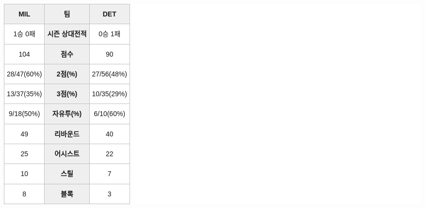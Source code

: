 <style type="text/css">
.tg  {border-collapse:collapse;border-spacing:0;}
.tg td{font-family:Arial, sans-serif;font-size:14px;padding:10px 5px;border-style:solid;border-width:1px;overflow:hidden;word-break:normal;border-color:#c0c0c0;}
.tg th{font-family:Arial, sans-serif;font-size:14px;font-weight:normal;padding:10px 5px;border-style:solid;border-width:1px;overflow:hidden;word-break:normal;border-color:#c0c0c0;}
.tg .tg-dcpn{background-color:#ffffff;border-color:#c0c0c0;text-align:center;vertical-align:middle}
.tg .tg-txr3{background-color:#ffffff;border-color:#c0c0c0;text-align:center;vertical-align:middle}
.tg .tg-o8le{background-color:#efefef;border-color:#c0c0c0;text-align:center;vertical-align:middle}
.tg .tg-rr9t{font-weight:bold;background-color:#efefef;border-color:#c0c0c0;text-align:center;vertical-align:middle}
.tg .tg-wazi{background-color:#efefef;border-color:#c0c0c0;text-align:center;vertical-align:middle}
</style>

<table class="tg">
  <tr>
    <th class="tg-rr9t">MIL</th>
    <th class="tg-rr9t">팀</th>
    <th class="tg-rr9t">DET</th>
  </tr>
  <tr>
    <td class="tg-dcpn">1승 0패</td>
    <td class="tg-rr9t">시즌 상대전적</td>
    <td class="tg-dcpn">0승 1패</td>
  </tr>
  <tr>
    <td class="tg-dcpn">104</td>
    <td class="tg-rr9t">점수</td>
    <td class="tg-dcpn">90</td>
  </tr>
  <tr>
    <td class="tg-dcpn">28/47(60%)</td>
    <td class="tg-rr9t">2점(%)</td>
    <td class="tg-dcpn">27/56(48%)</td>
  </tr>
  <tr>
    <td class="tg-dcpn">13/37(35%)</td>
    <td class="tg-rr9t">3점(%)</td>
    <td class="tg-dcpn">10/35(29%)</td>
  </tr>
  <tr>
    <td class="tg-dcpn">9/18(50%)</td>
    <td class="tg-rr9t">자유투(%)</td>
    <td class="tg-dcpn">6/10(60%)</td>
  </tr>
  <tr>
    <td class="tg-dcpn">49</td>
    <td class="tg-rr9t">리바운드</td>
    <td class="tg-dcpn">40</td>
  </tr>
  <tr>
    <td class="tg-dcpn">25</td>
    <td class="tg-rr9t">어시스트</td>
    <td class="tg-dcpn">22</td>
  </tr>
  <tr>
    <td class="tg-dcpn">10</td>
    <td class="tg-rr9t">스틸</td>
    <td class="tg-dcpn">7</td>
  </tr>
  <tr>
    <td class="tg-dcpn">8</td>
    <td class="tg-rr9t">블록</td>
    <td class="tg-dcpn">3</td>